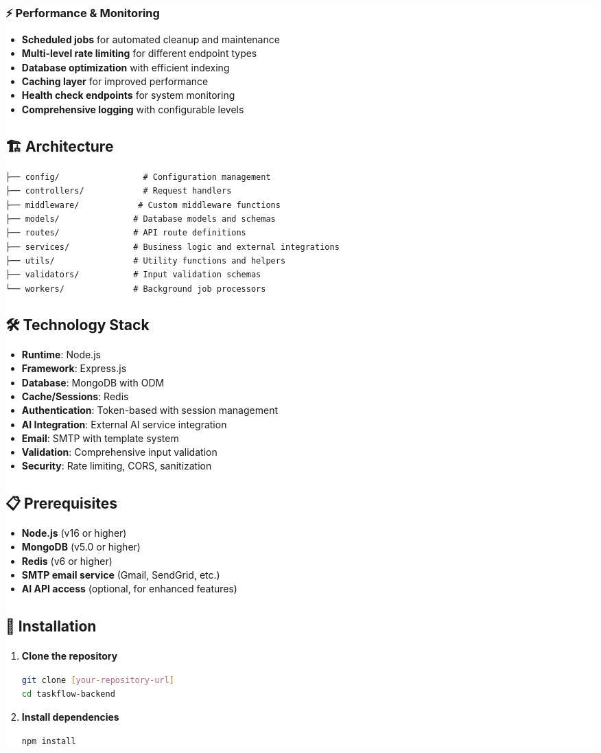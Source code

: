 ### ⚡ Performance & Monitoring
- **Scheduled jobs** for automated cleanup and maintenance
- **Multi-level rate limiting** for different endpoint types
- **Database optimization** with efficient indexing
- **Caching layer** for improved performance
- **Health check endpoints** for system monitoring
- **Comprehensive logging** with configurable levels

## 🏗️ Architecture

```
├── config/                 # Configuration management
├── controllers/            # Request handlers
├── middleware/            # Custom middleware functions
├── models/               # Database models and schemas
├── routes/               # API route definitions
├── services/             # Business logic and external integrations
├── utils/                # Utility functions and helpers
├── validators/           # Input validation schemas
└── workers/              # Background job processors
```

## 🛠️ Technology Stack

- **Runtime**: Node.js
- **Framework**: Express.js
- **Database**: MongoDB with ODM
- **Cache/Sessions**: Redis
- **Authentication**: Token-based with session management
- **AI Integration**: External AI service integration
- **Email**: SMTP with template system
- **Validation**: Comprehensive input validation
- **Security**: Rate limiting, CORS, sanitization

## 📋 Prerequisites

- **Node.js** (v16 or higher)
- **MongoDB** (v5.0 or higher)
- **Redis** (v6 or higher)
- **SMTP email service** (Gmail, SendGrid, etc.)
- **AI API access** (optional, for enhanced features)

## 🚀 Installation

1. **Clone the repository**
   ```bash
   git clone [your-repository-url]
   cd taskflow-backend
   ```

2. **Install dependencies**
   ```bash
   npm install
   ```
